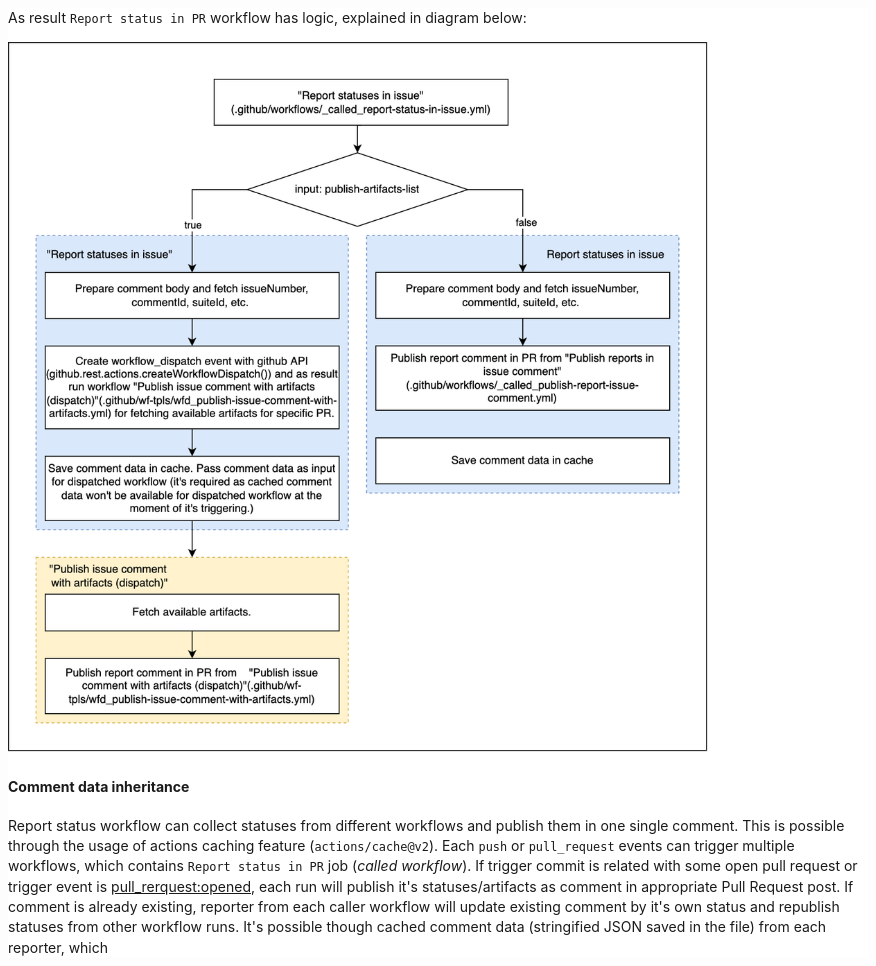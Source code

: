 As result `Report status in PR` workflow has logic, explained in diagram below:

<img src="./publish-reports-in-issue-comment-flow.png" alt="Publish reports as issue comment" width="700px">

#### Comment data inheritance

Report status workflow can collect statuses from different workflows and publish them in one single comment.
This is possible through the usage of actions caching feature (`actions/cache@v2`). Each `push` or `pull_request` events can
trigger multiple workflows, which contains `Report status in PR` job (*called workflow*). If trigger commit is related
with some open pull request or trigger event is [pull\_rerquest:opened](https://docs.github.com/en/actions/using-workflows/events-that-trigger-workflows#pull_request),
each run will publish it's statuses/artifacts as comment in appropriate Pull Request post. If comment is already existing,
reporter from each caller workflow will update existing comment by it's own status and republish statuses from other
workflow runs. It's possible though cached comment data (stringified JSON saved in the file) from each reporter, which